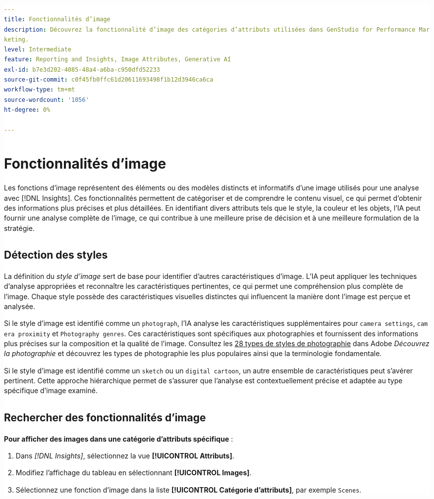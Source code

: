 ```yaml
---
title: Fonctionnalités d’image
description: Découvrez la fonctionnalité d’image des catégories d’attributs utilisées dans GenStudio for Performance Marketing.
level: Intermediate
feature: Reporting and Insights, Image Attributes, Generative AI
exl-id: b7e3d202-4085-48a4-a6ba-c950dfd52233
source-git-commit: c0f45fb0ffc61d20611693498f1b12d3946ca6ca
workflow-type: tm+mt
source-wordcount: '1056'
ht-degree: 0%

---
```


# Fonctionnalités d’image

Les fonctions d’image représentent des éléments ou des modèles distincts et informatifs d’une image utilisés pour une analyse avec [!DNL Insights]. Ces fonctionnalités permettent de catégoriser et de comprendre le contenu visuel, ce qui permet d’obtenir des informations plus précises et plus détaillées. En identifiant divers attributs tels que le style, la couleur et les objets, l’IA peut fournir une analyse complète de l’image, ce qui contribue à une meilleure prise de décision et à une meilleure formulation de la stratégie.

## Détection des styles

La définition du _style d’image_ sert de base pour identifier d’autres caractéristiques d’image. L’IA peut appliquer les techniques d’analyse appropriées et reconnaître les caractéristiques pertinentes, ce qui permet une compréhension plus complète de l’image. Chaque style possède des caractéristiques visuelles distinctes qui influencent la manière dont l’image est perçue et analysée.

Si le style d’image est identifié comme un `photograph`, l’IA analyse les caractéristiques supplémentaires pour `camera settings`, `camera proximity` et `Photography genres`. Ces caractéristiques sont spécifiques aux photographies et fournissent des informations plus précises sur la composition et la qualité de l’image. Consultez les [28 types de styles de photographie](https://www.adobe.com/creativecloud/photography/discover/types-of-photography.html) dans Adobe _Découvrez la photographie_ et découvrez les types de photographie les plus populaires ainsi que la terminologie fondamentale.

Si le style d’image est identifié comme un `sketch` ou un `digital cartoon`, un autre ensemble de caractéristiques peut s’avérer pertinent. Cette approche hiérarchique permet de s’assurer que l’analyse est contextuellement précise et adaptée au type spécifique d’image examiné.

## Rechercher des fonctionnalités d’image

**Pour afficher des images dans une catégorie d’attributs spécifique** :

1. Dans _[!DNL Insights]_, sélectionnez la vue **[!UICONTROL Attributs]**.

1. Modifiez l’affichage du tableau en sélectionnant **[!UICONTROL Images]**.

1. Sélectionnez une fonction d’image dans la liste **[!UICONTROL Catégorie d’attributs]**, par exemple `Scenes`.
